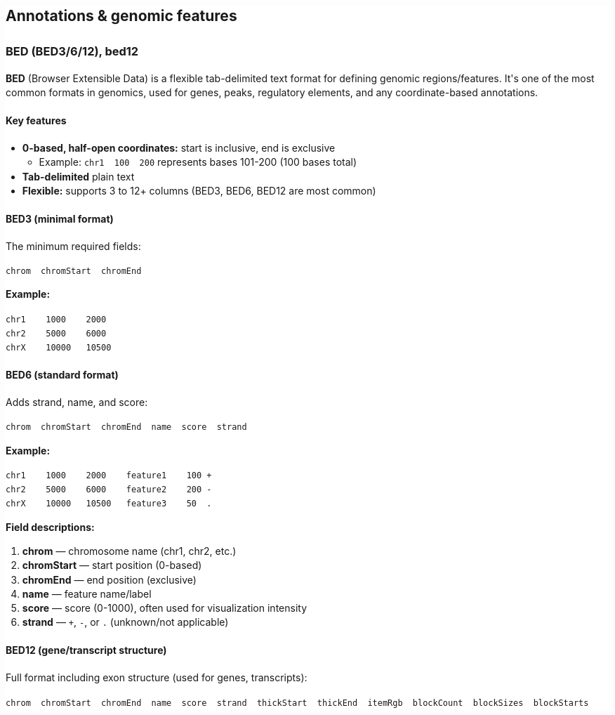 ## Annotations & genomic features

### BED (BED3/6/12), bed12

**BED** (Browser Extensible Data) is a flexible tab-delimited text format for defining genomic regions/features. It's one of the most common formats in genomics, used for genes, peaks, regulatory elements, and any coordinate-based annotations.

#### Key features
- **0-based, half-open coordinates:** start is inclusive, end is exclusive
  - Example: `chr1  100  200` represents bases 101-200 (100 bases total)
- **Tab-delimited** plain text
- **Flexible:** supports 3 to 12+ columns (BED3, BED6, BED12 are most common)

#### BED3 (minimal format)
The minimum required fields:
```
chrom  chromStart  chromEnd
```

**Example:**
```
chr1	1000	2000
chr2	5000	6000
chrX	10000	10500
```

#### BED6 (standard format)
Adds strand, name, and score:
```
chrom  chromStart  chromEnd  name  score  strand
```

**Example:**
```
chr1	1000	2000	feature1	100	+
chr2	5000	6000	feature2	200	-
chrX	10000	10500	feature3	50	.
```

**Field descriptions:**
1. **chrom** — chromosome name (chr1, chr2, etc.)
2. **chromStart** — start position (0-based)
3. **chromEnd** — end position (exclusive)
4. **name** — feature name/label
5. **score** — score (0-1000), often used for visualization intensity
6. **strand** — `+`, `-`, or `.` (unknown/not applicable)

#### BED12 (gene/transcript structure)
Full format including exon structure (used for genes, transcripts):
```
chrom  chromStart  chromEnd  name  score  strand  thickStart  thickEnd  itemRgb  blockCount  blockSizes  blockStarts
```
